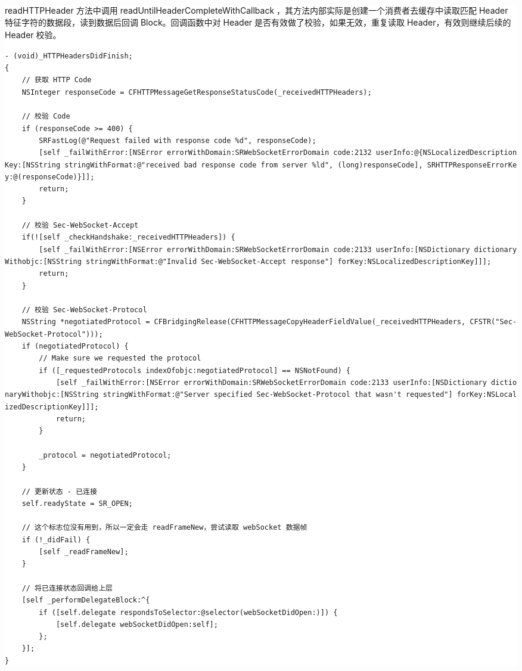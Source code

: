 readHTTPHeader 方法中调用 readUntilHeaderCompleteWithCallback ，其方法内部实际是创建一个消费者去缓存中读取匹配 Header 特征字符的数据段，读到数据后回调 Block。回调函数中对 Header 是否有效做了校验，如果无效，重复读取 Header，有效则继续后续的 Header 校验。

```objc
- (void)_HTTPHeadersDidFinish;
{
  	// 获取 HTTP Code
    NSInteger responseCode = CFHTTPMessageGetResponseStatusCode(_receivedHTTPHeaders);
    
  	// 校验 Code
    if (responseCode >= 400) {
        SRFastLog(@"Request failed with response code %d", responseCode);
        [self _failWithError:[NSError errorWithDomain:SRWebSocketErrorDomain code:2132 userInfo:@{NSLocalizedDescriptionKey:[NSString stringWithFormat:@"received bad response code from server %ld", (long)responseCode], SRHTTPResponseErrorKey:@(responseCode)}]];
        return;
    }
    
    // 校验 Sec-WebSocket-Accept
    if(![self _checkHandshake:_receivedHTTPHeaders]) {
        [self _failWithError:[NSError errorWithDomain:SRWebSocketErrorDomain code:2133 userInfo:[NSDictionary dictionaryWithobjc:[NSString stringWithFormat:@"Invalid Sec-WebSocket-Accept response"] forKey:NSLocalizedDescriptionKey]]];
        return;
    }
    
  	// 校验 Sec-WebSocket-Protocol
    NSString *negotiatedProtocol = CFBridgingRelease(CFHTTPMessageCopyHeaderFieldValue(_receivedHTTPHeaders, CFSTR("Sec-WebSocket-Protocol")));
    if (negotiatedProtocol) {
        // Make sure we requested the protocol
        if ([_requestedProtocols indexOfobjc:negotiatedProtocol] == NSNotFound) {
            [self _failWithError:[NSError errorWithDomain:SRWebSocketErrorDomain code:2133 userInfo:[NSDictionary dictionaryWithobjc:[NSString stringWithFormat:@"Server specified Sec-WebSocket-Protocol that wasn't requested"] forKey:NSLocalizedDescriptionKey]]];
            return;
        }
        
        _protocol = negotiatedProtocol;
    }
    
  	// 更新状态 - 已连接
    self.readyState = SR_OPEN;
    
  	// 这个标志位没有用到，所以一定会走 readFrameNew，尝试读取 webSocket 数据帧
    if (!_didFail) {
        [self _readFrameNew];
    }

  	// 将已连接状态回调给上层
    [self _performDelegateBlock:^{
        if ([self.delegate respondsToSelector:@selector(webSocketDidOpen:)]) {
            [self.delegate webSocketDidOpen:self];
        };
    }];
}
```
